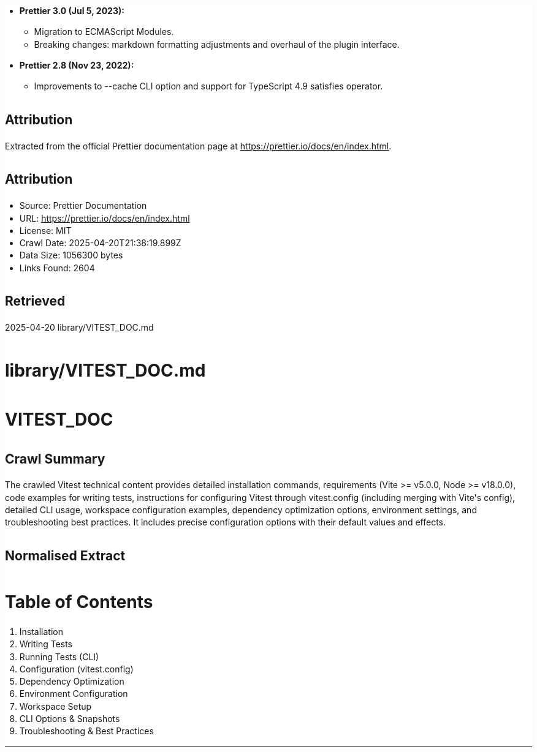 - **Prettier 3.0 (Jul 5, 2023):**
  - Migration to ECMAScript Modules.
  - Breaking changes: markdown formatting adjustments and overhaul of the plugin interface.

- **Prettier 2.8 (Nov 23, 2022):**
  - Improvements to --cache CLI option and support for TypeScript 4.9 satisfies operator.

## Attribution
Extracted from the official Prettier documentation page at https://prettier.io/docs/en/index.html.


## Attribution
- Source: Prettier Documentation
- URL: https://prettier.io/docs/en/index.html
- License: MIT
- Crawl Date: 2025-04-20T21:38:19.899Z
- Data Size: 1056300 bytes
- Links Found: 2604

## Retrieved
2025-04-20
library/VITEST_DOC.md
# library/VITEST_DOC.md
# VITEST_DOC

## Crawl Summary
The crawled Vitest technical content provides detailed installation commands, requirements (Vite >= v5.0.0, Node >= v18.0.0), code examples for writing tests, instructions for configuring Vitest through vitest.config (including merging with Vite's config), detailed CLI usage, workspace configuration examples, dependency optimization options, environment settings, and troubleshooting best practices. It includes precise configuration options with their default values and effects.

## Normalised Extract
# Table of Contents

1. Installation
2. Writing Tests
3. Running Tests (CLI)
4. Configuration (vitest.config)
5. Dependency Optimization
6. Environment Configuration
7. Workspace Setup
8. CLI Options & Snapshots
9. Troubleshooting & Best Practices

---